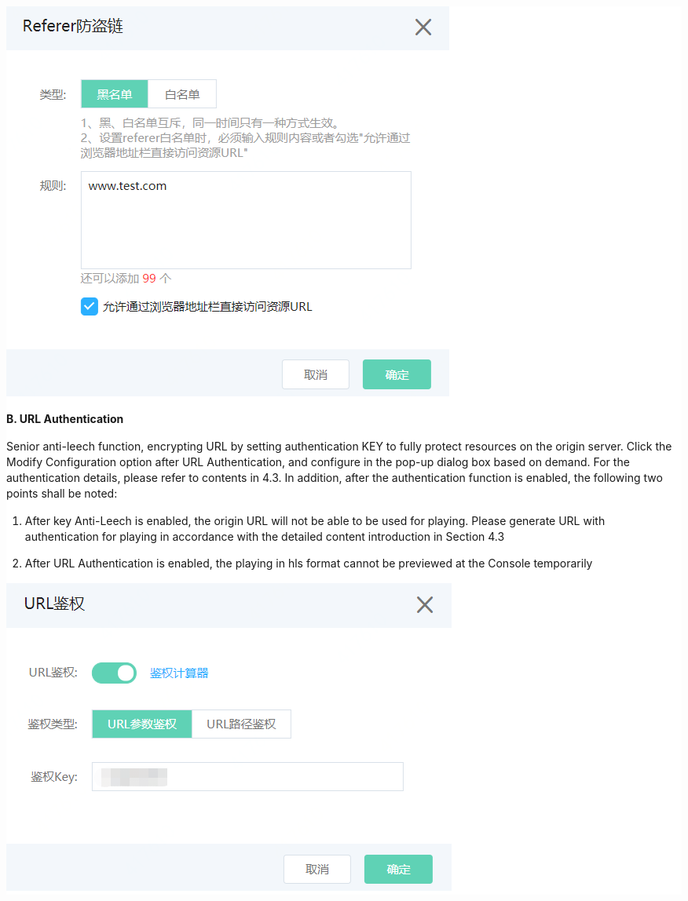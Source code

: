 ![访问设置-referer防盗链设置.png](../../../../image/Video-on-Demand/访问设置-referer防盗链设置.png)

**B. URL Authentication**

Senior anti-leech function, encrypting URL by setting authentication KEY to fully protect resources on the origin server. Click the Modify Configuration option after URL Authentication, and configure in the pop-up dialog box based on demand. For the authentication details, please refer to contents in 4.3. In addition, after the authentication function is enabled, the following two points shall be noted:

1. After key Anti-Leech is enabled, the origin URL will not be able to be used for playing. Please generate URL with authentication for playing in accordance with the detailed content introduction in Section 4.3

2. After URL Authentication is enabled, the playing in hls format cannot be previewed at the Console temporarily

![访问设置-URL鉴权.png](../../../../image/Video-on-Demand/访问设置-URL鉴权.png)